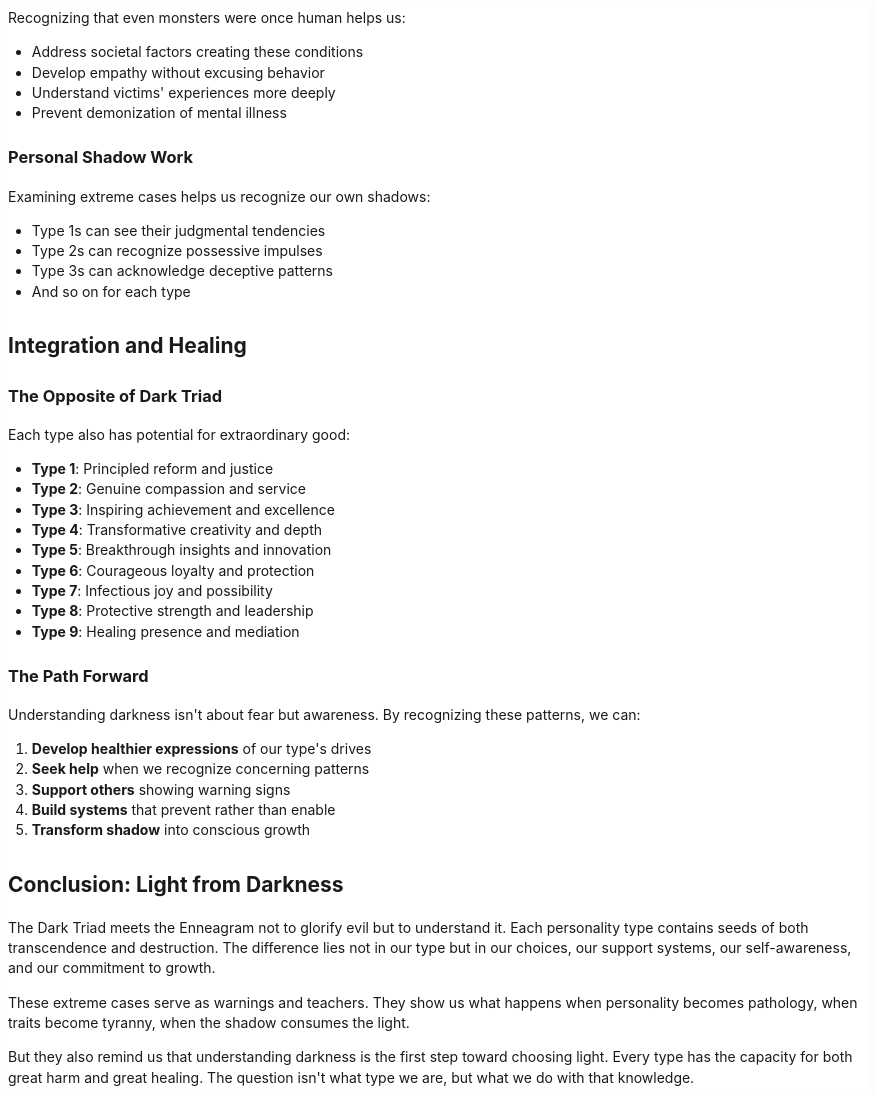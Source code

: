 Recognizing that even monsters were once human helps us:

- Address societal factors creating these conditions
- Develop empathy without excusing behavior
- Understand victims' experiences more deeply
- Prevent demonization of mental illness

### Personal Shadow Work

Examining extreme cases helps us recognize our own shadows:

- Type 1s can see their judgmental tendencies
- Type 2s can recognize possessive impulses
- Type 3s can acknowledge deceptive patterns
- And so on for each type

## Integration and Healing

### The Opposite of Dark Triad

Each type also has potential for extraordinary good:

- **Type 1**: Principled reform and justice
- **Type 2**: Genuine compassion and service
- **Type 3**: Inspiring achievement and excellence
- **Type 4**: Transformative creativity and depth
- **Type 5**: Breakthrough insights and innovation
- **Type 6**: Courageous loyalty and protection
- **Type 7**: Infectious joy and possibility
- **Type 8**: Protective strength and leadership
- **Type 9**: Healing presence and mediation

### The Path Forward

Understanding darkness isn't about fear but awareness. By recognizing these patterns, we can:

1. **Develop healthier expressions** of our type's drives
2. **Seek help** when we recognize concerning patterns
3. **Support others** showing warning signs
4. **Build systems** that prevent rather than enable
5. **Transform shadow** into conscious growth

## Conclusion: Light from Darkness



The Dark Triad meets the Enneagram not to glorify evil but to understand it. Each personality type contains seeds of both transcendence and destruction. The difference lies not in our type but in our choices, our support systems, our self-awareness, and our commitment to growth.

These extreme cases serve as warnings and teachers. They show us what happens when personality becomes pathology, when traits become tyranny, when the shadow consumes the light.

But they also remind us that understanding darkness is the first step toward choosing light. Every type has the capacity for both great harm and great healing. The question isn't what type we are, but what we do with that knowledge.
